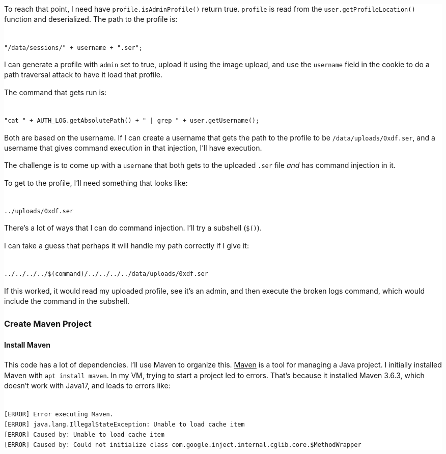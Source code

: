 To reach that point, I need have `profile.isAdminProfile()` return true. `profile` is read from the `user.getProfileLocation()` function and deserialized. The path to the profile is:

```

"/data/sessions/" + username + ".ser";

```

I can generate a profile with `admin` set to true, upload it using the image upload, and use the `username` field in the cookie to do a path traversal attack to have it load that profile.

The command that gets run is:

```

"cat " + AUTH_LOG.getAbsolutePath() + " | grep " + user.getUsername();

```

Both are based on the username. If I can create a username that gets the path to the profile to be `/data/uploads/0xdf.ser`, and a username that gives command execution in that injection, I’ll have execution.

The challenge is to come up with a `username` that both gets to the uploaded `.ser` file *and* has command injection in it.

To get to the profile, I’ll need something that looks like:

```

../uploads/0xdf.ser

```

There’s a lot of ways that I can do command injection. I’ll try a subshell (`$()`).

I can take a guess that perhaps it will handle my path correctly if I give it:

```

../../../../$(command)/../../../../data/uploads/0xdf.ser

```

If this worked, it would read my uploaded profile, see it’s an admin, and then execute the broken logs command, which would include the command in the subshell.

### Create Maven Project

#### Install Maven

This code has a lot of dependencies. I’ll use Maven to organize this. [Maven](https://maven.apache.org/index.html) is a tool for managing a Java project. I initially installed Maven with `apt install maven`. In my VM, trying to start a project led to errors. That’s because it installed Maven 3.6.3, which doesn’t work with Java17, and leads to errors like:

```

[ERROR] Error executing Maven.
[ERROR] java.lang.IllegalStateException: Unable to load cache item
[ERROR] Caused by: Unable to load cache item
[ERROR] Caused by: Could not initialize class com.google.inject.internal.cglib.core.$MethodWrapper

```
